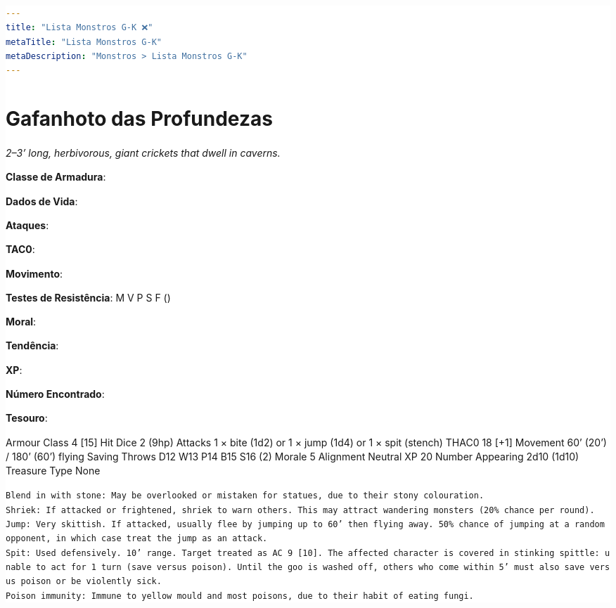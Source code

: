 ```yaml
---
title: "Lista Monstros G-K ❌"
metaTitle: "Lista Monstros G-K"
metaDescription: "Monstros > Lista Monstros G-K"
---
```


# Gafanhoto das Profundezas
_2–3’ long, herbivorous, giant crickets that dwell in caverns._

**Classe de Armadura**: 

**Dados de Vida**: 

**Ataques**: 

**TAC0**: 

**Movimento**: 

**Testes de Resistência**:  M V P S F ()

**Moral**: 

**Tendência**: 

**XP**: 

**Número Encontrado**: 

**Tesouro**: 


Armour Class 	4 [15]
Hit Dice 	2 (9hp)
Attacks 	1 × bite (1d2) or 1 × jump (1d4) or 1 × spit (stench)
THAC0 	18 [+1]
Movement 	60’ (20’) / 180’ (60’) flying
Saving Throws 	D12 W13 P14 B15 S16 (2)
Morale 	5
Alignment 	Neutral
XP 	20
Number Appearing 	2d10 (1d10)
Treasure Type 	None

    Blend in with stone: May be overlooked or mistaken for statues, due to their stony colouration.
    Shriek: If attacked or frightened, shriek to warn others. This may attract wandering monsters (20% chance per round).
    Jump: Very skittish. If attacked, usually flee by jumping up to 60’ then flying away. 50% chance of jumping at a random opponent, in which case treat the jump as an attack.
    Spit: Used defensively. 10’ range. Target treated as AC 9 [10]. The affected character is covered in stinking spittle: unable to act for 1 turn (save versus poison). Until the goo is washed off, others who come within 5’ must also save versus poison or be violently sick.
    Poison immunity: Immune to yellow mould and most poisons, due to their habit of eating fungi.
